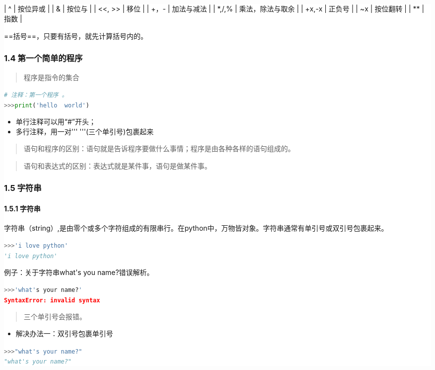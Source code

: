 |        ^         |     按位异或     |
|        &         |      按位与      |
|      <<, >>      |       移位       |
|       +，-       |    加法与减法    |
|      *,/,%       | 乘法，除法与取余 |
|      +x,-x       |      正负号      |
|        ~x        |     按位翻转     |
|        **        |       指数       |

==括号==，只要有括号，就先计算括号内的。

### 1.4 第一个简单的程序

> 程序是指令的集合

```python
# 注释：第一个程序 。
>>>print('hello  world')
```

* 单行注释可以用“#”开头；
* 多行注释，用一对''' '''(三个单引号)包裹起来

> 语句和程序的区别：语句就是告诉程序要做什么事情；程序是由各种各样的语句组成的。

> 语句和表达式的区别：表达式就是某件事，语句是做某件事。

### 1.5 字符串

#### 1.5.1 字符串

字符串（string）,是由零个或多个字符组成的有限串行。在python中，万物皆对象。字符串通常有单引号或双引号包裹起来。

```python
>>>'i love python'
'i love python'
```

例子：关于字符串what's you name?错误解析。

```python
>>>'what's your name?'
SyntaxError: invalid syntax
```

> 三个单引号会报错。

- 解决办法一：双引号包裹单引号

```python
>>>"what's your name?"
"what's your name?"
```
